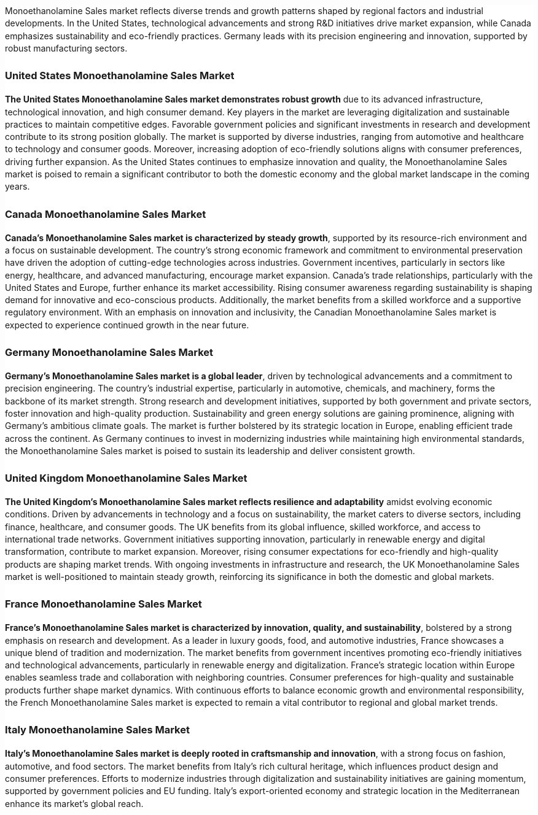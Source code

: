 Monoethanolamine Sales market reflects diverse trends and growth patterns shaped by regional factors and industrial developments. In the United States, technological advancements and strong R&amp;D initiatives drive market expansion, while Canada emphasizes sustainability and eco-friendly practices. Germany leads with its precision engineering and innovation, supported by robust manufacturing sectors.</span></em></p></blockquote><h3><strong>United States Monoethanolamine Sales Market</strong></h3><p><strong>The United States Monoethanolamine Sales market demonstrates robust growth</strong> due to its advanced infrastructure, technological innovation, and high consumer demand. Key players in the market are leveraging digitalization and sustainable practices to maintain competitive edges. Favorable government policies and significant investments in research and development contribute to its strong position globally. The market is supported by diverse industries, ranging from automotive and healthcare to technology and consumer goods. Moreover, increasing adoption of eco-friendly solutions aligns with consumer preferences, driving further expansion. As the United States continues to emphasize innovation and quality, the Monoethanolamine Sales market is poised to remain a significant contributor to both the domestic economy and the global market landscape in the coming years.</p><h3><strong>Canada Monoethanolamine Sales Market</strong></h3><p><strong>Canada&rsquo;s Monoethanolamine Sales market is characterized by steady growth</strong>, supported by its resource-rich environment and a focus on sustainable development. The country&rsquo;s strong economic framework and commitment to environmental preservation have driven the adoption of cutting-edge technologies across industries. Government incentives, particularly in sectors like energy, healthcare, and advanced manufacturing, encourage market expansion. Canada&rsquo;s trade relationships, particularly with the United States and Europe, further enhance its market accessibility. Rising consumer awareness regarding sustainability is shaping demand for innovative and eco-conscious products. Additionally, the market benefits from a skilled workforce and a supportive regulatory environment. With an emphasis on innovation and inclusivity, the Canadian Monoethanolamine Sales market is expected to experience continued growth in the near future.</p><h3><strong>Germany Monoethanolamine Sales Market</strong></h3><p><strong>Germany&rsquo;s Monoethanolamine Sales market is a global leader</strong>, driven by technological advancements and a commitment to precision engineering. The country&rsquo;s industrial expertise, particularly in automotive, chemicals, and machinery, forms the backbone of its market strength. Strong research and development initiatives, supported by both government and private sectors, foster innovation and high-quality production. Sustainability and green energy solutions are gaining prominence, aligning with Germany&rsquo;s ambitious climate goals. The market is further bolstered by its strategic location in Europe, enabling efficient trade across the continent. As Germany continues to invest in modernizing industries while maintaining high environmental standards, the Monoethanolamine Sales market is poised to sustain its leadership and deliver consistent growth.</p><h3><strong>United Kingdom Monoethanolamine Sales Market</strong></h3><p><strong>The United Kingdom&rsquo;s Monoethanolamine Sales market reflects resilience and adaptability</strong> amidst evolving economic conditions. Driven by advancements in technology and a focus on sustainability, the market caters to diverse sectors, including finance, healthcare, and consumer goods. The UK benefits from its global influence, skilled workforce, and access to international trade networks. Government initiatives supporting innovation, particularly in renewable energy and digital transformation, contribute to market expansion. Moreover, rising consumer expectations for eco-friendly and high-quality products are shaping market trends. With ongoing investments in infrastructure and research, the UK Monoethanolamine Sales market is well-positioned to maintain steady growth, reinforcing its significance in both the domestic and global markets.</p><h3><strong>France Monoethanolamine Sales Market</strong></h3><p><strong>France&rsquo;s Monoethanolamine Sales market is characterized by innovation, quality, and sustainability</strong>, bolstered by a strong emphasis on research and development. As a leader in luxury goods, food, and automotive industries, France showcases a unique blend of tradition and modernization. The market benefits from government incentives promoting eco-friendly initiatives and technological advancements, particularly in renewable energy and digitalization. France&rsquo;s strategic location within Europe enables seamless trade and collaboration with neighboring countries. Consumer preferences for high-quality and sustainable products further shape market dynamics. With continuous efforts to balance economic growth and environmental responsibility, the French Monoethanolamine Sales market is expected to remain a vital contributor to regional and global market trends.</p><h3><strong>Italy Monoethanolamine Sales Market</strong></h3><p><strong>Italy&rsquo;s Monoethanolamine Sales market is deeply rooted in craftsmanship and innovation</strong>, with a strong focus on fashion, automotive, and food sectors. The market benefits from Italy&rsquo;s rich cultural heritage, which influences product design and consumer preferences. Efforts to modernize industries through digitalization and sustainability initiatives are gaining momentum, supported by government policies and EU funding. Italy&rsquo;s export-oriented economy and strategic location in the Mediterranean enhance its market&rsquo;s global reach.